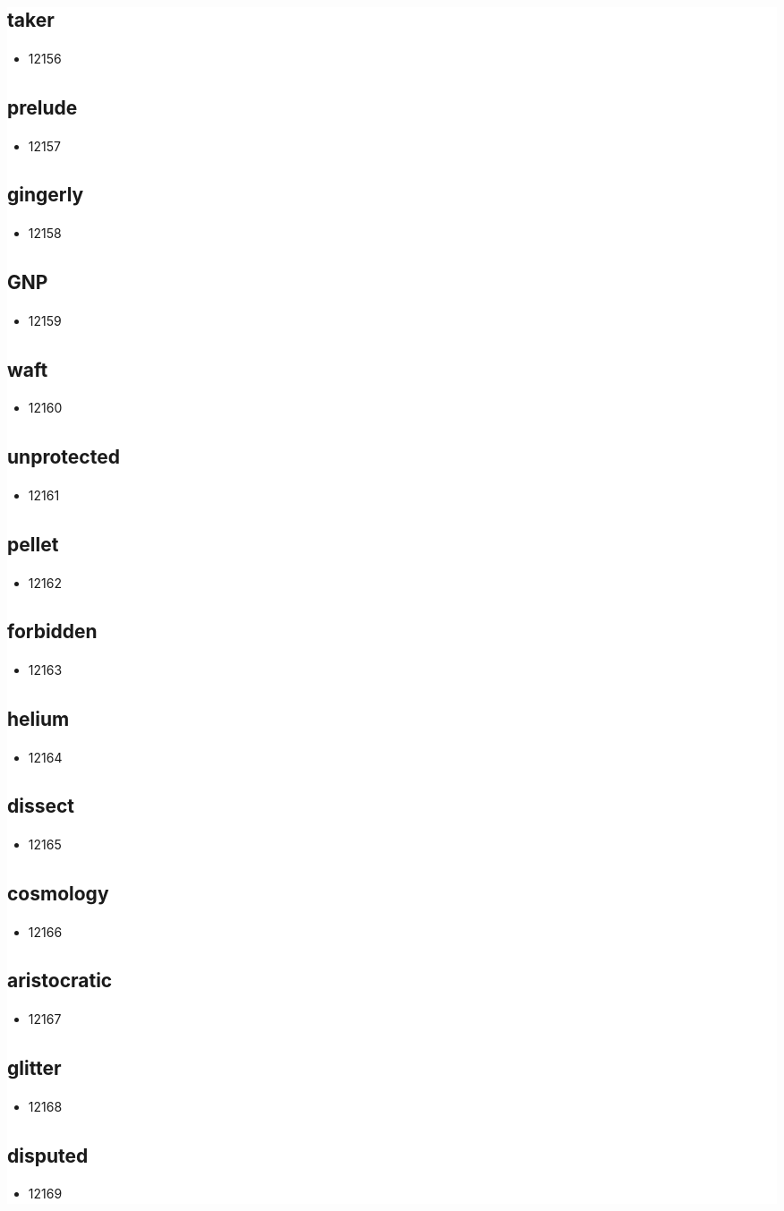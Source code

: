 ## taker
* 12156

## prelude
* 12157

## gingerly
* 12158

## GNP
* 12159

## waft
* 12160

## unprotected
* 12161

## pellet
* 12162

## forbidden
* 12163

## helium
* 12164

## dissect
* 12165

## cosmology
* 12166

## aristocratic
* 12167

## glitter
* 12168

## disputed
* 12169
